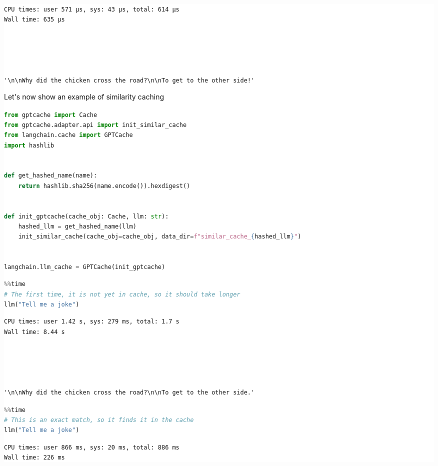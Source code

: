     CPU times: user 571 µs, sys: 43 µs, total: 614 µs
    Wall time: 635 µs
    




    '\n\nWhy did the chicken cross the road?\n\nTo get to the other side!'



Let's now show an example of similarity caching


```python
from gptcache import Cache
from gptcache.adapter.api import init_similar_cache
from langchain.cache import GPTCache
import hashlib


def get_hashed_name(name):
    return hashlib.sha256(name.encode()).hexdigest()


def init_gptcache(cache_obj: Cache, llm: str):
    hashed_llm = get_hashed_name(llm)
    init_similar_cache(cache_obj=cache_obj, data_dir=f"similar_cache_{hashed_llm}")


langchain.llm_cache = GPTCache(init_gptcache)
```


```python
%%time
# The first time, it is not yet in cache, so it should take longer
llm("Tell me a joke")
```

    CPU times: user 1.42 s, sys: 279 ms, total: 1.7 s
    Wall time: 8.44 s
    




    '\n\nWhy did the chicken cross the road?\n\nTo get to the other side.'




```python
%%time
# This is an exact match, so it finds it in the cache
llm("Tell me a joke")
```

    CPU times: user 866 ms, sys: 20 ms, total: 886 ms
    Wall time: 226 ms
    


